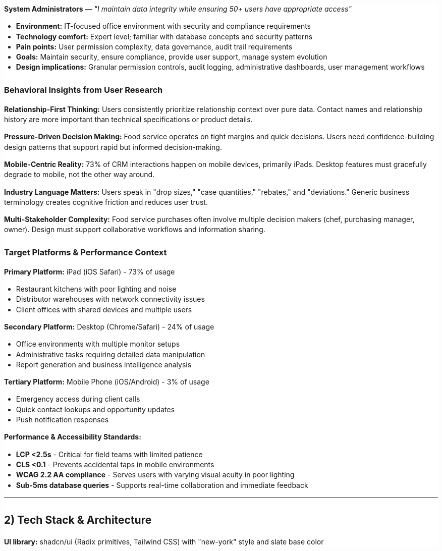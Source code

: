 **System Administrators** — *"I maintain data integrity while ensuring 50+ users have appropriate access"*
- **Environment:** IT-focused office environment with security and compliance requirements
- **Technology comfort:** Expert level; familiar with database concepts and security patterns
- **Pain points:** User permission complexity, data governance, audit trail requirements
- **Goals:** Maintain security, ensure compliance, provide user support, manage system evolution
- **Design implications:** Granular permission controls, audit logging, administrative dashboards, user management workflows

### Behavioral Insights from User Research

**Relationship-First Thinking:** Users consistently prioritize relationship context over pure data. Contact names and relationship history are more important than technical specifications or product details.

**Pressure-Driven Decision Making:** Food service operates on tight margins and quick decisions. Users need confidence-building design patterns that support rapid but informed decision-making.

**Mobile-Centric Reality:** 73% of CRM interactions happen on mobile devices, primarily iPads. Desktop features must gracefully degrade to mobile, not the other way around.

**Industry Language Matters:** Users speak in "drop sizes," "case quantities," "rebates," and "deviations." Generic business terminology creates cognitive friction and reduces user trust.

**Multi-Stakeholder Complexity:** Food service purchases often involve multiple decision makers (chef, purchasing manager, owner). Design must support collaborative workflows and information sharing.

### Target Platforms & Performance Context

**Primary Platform:** iPad (iOS Safari) - 73% of usage
- Restaurant kitchens with poor lighting and noise
- Distributor warehouses with network connectivity issues  
- Client offices with shared devices and multiple users

**Secondary Platform:** Desktop (Chrome/Safari) - 24% of usage  
- Office environments with multiple monitor setups
- Administrative tasks requiring detailed data manipulation
- Report generation and business intelligence analysis

**Tertiary Platform:** Mobile Phone (iOS/Android) - 3% of usage
- Emergency access during client calls
- Quick contact lookups and opportunity updates
- Push notification responses

**Performance & Accessibility Standards:**
- **LCP <2.5s** - Critical for field teams with limited patience
- **CLS <0.1** - Prevents accidental taps in mobile environments
- **WCAG 2.2 AA compliance** - Serves users with varying visual acuity in poor lighting
- **Sub-5ms database queries** - Supports real-time collaboration and immediate feedback

---

## 2) Tech Stack & Architecture

**UI library:** shadcn/ui (Radix primitives, Tailwind CSS) with "new-york" style and slate base color

